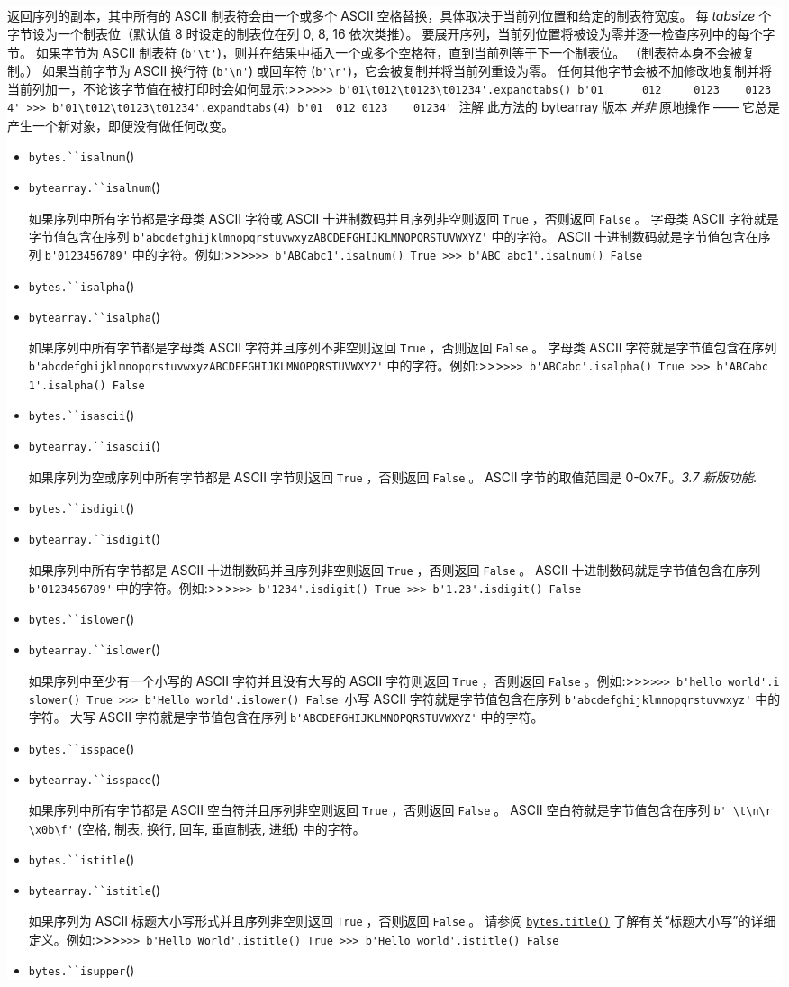   返回序列的副本，其中所有的 ASCII 制表符会由一个或多个 ASCII 空格替换，具体取决于当前列位置和给定的制表符宽度。 每 *tabsize* 个字节设为一个制表位（默认值 8 时设定的制表位在列 0, 8, 16 依次类推）。 要展开序列，当前列位置将被设为零并逐一检查序列中的每个字节。 如果字节为 ASCII 制表符 (`b'\t'`)，则并在结果中插入一个或多个空格符，直到当前列等于下一个制表位。 （制表符本身不会被复制。） 如果当前字节为 ASCII 换行符 (`b'\n'`) 或回车符 (`b'\r'`)，它会被复制并将当前列重设为零。 任何其他字节会被不加修改地复制并将当前列加一，不论该字节值在被打印时会如何显示:>>>`>>> b'01\t012\t0123\t01234'.expandtabs() b'01      012     0123    01234' >>> b'01\t012\t0123\t01234'.expandtabs(4) b'01  012 0123    01234' `注解 此方法的 bytearray 版本 *并非* 原地操作 —— 它总是产生一个新对象，即便没有做任何改变。

- `bytes.``isalnum`()

- `bytearray.``isalnum`()

  如果序列中所有字节都是字母类 ASCII 字符或 ASCII 十进制数码并且序列非空则返回 `True` ，否则返回 `False` 。 字母类 ASCII 字符就是字节值包含在序列 `b'abcdefghijklmnopqrstuvwxyzABCDEFGHIJKLMNOPQRSTUVWXYZ'` 中的字符。 ASCII 十进制数码就是字节值包含在序列 `b'0123456789'` 中的字符。例如:>>>`>>> b'ABCabc1'.isalnum() True >>> b'ABC abc1'.isalnum() False `

- `bytes.``isalpha`()

- `bytearray.``isalpha`()

  如果序列中所有字节都是字母类 ASCII 字符并且序列不非空则返回 `True` ，否则返回 `False` 。 字母类 ASCII 字符就是字节值包含在序列 `b'abcdefghijklmnopqrstuvwxyzABCDEFGHIJKLMNOPQRSTUVWXYZ'` 中的字符。例如:>>>`>>> b'ABCabc'.isalpha() True >>> b'ABCabc1'.isalpha() False `

- `bytes.``isascii`()

- `bytearray.``isascii`()

  如果序列为空或序列中所有字节都是 ASCII 字节则返回 `True` ，否则返回 `False` 。 ASCII 字节的取值范围是 0-0x7F。*3.7 新版功能.*

- `bytes.``isdigit`()

- `bytearray.``isdigit`()

  如果序列中所有字节都是 ASCII 十进制数码并且序列非空则返回 `True` ，否则返回 `False` 。 ASCII 十进制数码就是字节值包含在序列 `b'0123456789'` 中的字符。例如:>>>`>>> b'1234'.isdigit() True >>> b'1.23'.isdigit() False `

- `bytes.``islower`()

- `bytearray.``islower`()

  如果序列中至少有一个小写的 ASCII 字符并且没有大写的 ASCII 字符则返回 `True` ，否则返回 `False` 。例如:>>>`>>> b'hello world'.islower() True >>> b'Hello world'.islower() False `小写 ASCII 字符就是字节值包含在序列 `b'abcdefghijklmnopqrstuvwxyz'` 中的字符。 大写 ASCII 字符就是字节值包含在序列 `b'ABCDEFGHIJKLMNOPQRSTUVWXYZ'` 中的字符。

- `bytes.``isspace`()

- `bytearray.``isspace`()

  如果序列中所有字节都是 ASCII 空白符并且序列非空则返回 `True` ，否则返回 `False` 。 ASCII 空白符就是字节值包含在序列 `b' \t\n\r\x0b\f'` (空格, 制表, 换行, 回车, 垂直制表, 进纸) 中的字符。

- `bytes.``istitle`()

- `bytearray.``istitle`()

  如果序列为 ASCII 标题大小写形式并且序列非空则返回 `True` ，否则返回 `False` 。 请参阅 [`bytes.title()`](https://docs.python.org/zh-cn/3/library/stdtypes.html#bytes.title) 了解有关“标题大小写”的详细定义。例如:>>>`>>> b'Hello World'.istitle() True >>> b'Hello world'.istitle() False `

- `bytes.``isupper`()
